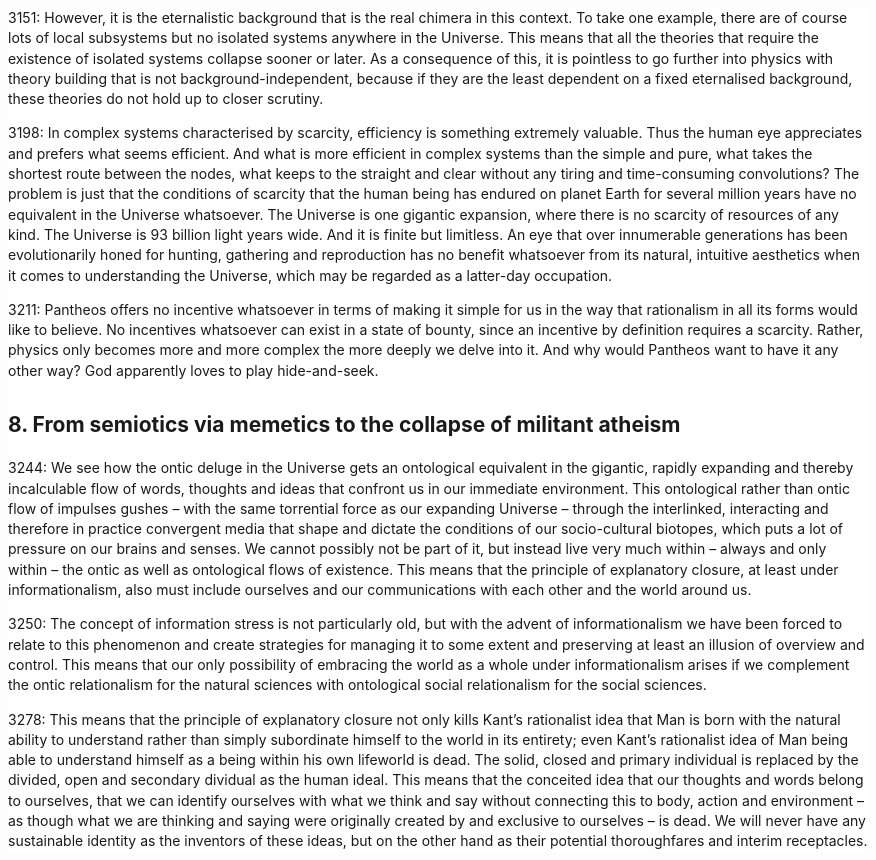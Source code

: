 3151: However, it is the eternalistic background that is the real chimera in this context. To take one example, there are of course lots of local subsystems but no isolated systems anywhere in the Universe. This means that all the theories that require the existence of isolated systems collapse sooner or later. As a consequence of this, it is pointless to go further into physics with theory building that is not background-independent, because if they are the least dependent on a fixed eternalised background, these theories do not hold up to closer scrutiny.

3198: In complex systems characterised by scarcity, efficiency is something extremely valuable. Thus the human eye appreciates and prefers what seems efficient. And what is more efficient in complex systems than the simple and pure, what takes the shortest route between the nodes, what keeps to the straight and clear without any tiring and time-consuming convolutions? The problem is just that the conditions of scarcity that the human being has endured on planet Earth for several million years have no equivalent in the Universe whatsoever. The Universe is one gigantic expansion, where there is no scarcity of resources of any kind. The Universe is 93 billion light years wide. And it is finite but limitless. An eye that over innumerable generations has been evolutionarily honed for hunting, gathering and reproduction has no benefit whatsoever from its natural, intuitive aesthetics when it comes to understanding the Universe, which may be regarded as a latter-day occupation.

3211: Pantheos offers no incentive whatsoever in terms of making it simple for us in the way that rationalism in all its forms would like to believe. No incentives whatsoever can exist in a state of bounty, since an incentive by definition requires a scarcity. Rather, physics only becomes more and more complex the more deeply we delve into it. And why would Pantheos want to have it any other way? God apparently loves to play hide-and-seek.


## 8. From semiotics via memetics to the collapse of militant atheism ##

3244: We see how the ontic deluge in the Universe gets an ontological equivalent in the gigantic, rapidly expanding and thereby incalculable flow of words, thoughts and ideas that confront us in our immediate environment. This ontological rather than ontic flow of impulses gushes – with the same torrential force as our expanding Universe – through the interlinked, interacting and therefore in practice convergent media that shape and dictate the conditions of our socio-cultural biotopes, which puts a lot of pressure on our brains and senses. We cannot possibly not be part of it, but instead live very much within – always and only within – the ontic as well as ontological flows of existence. This means that the principle of explanatory closure, at least under informationalism, also must include ourselves and our communications with each other and the world around us.

3250: The concept of information stress is not particularly old, but with the advent of informationalism we have been forced to relate to this phenomenon and create strategies for managing it to some extent and preserving at least an illusion of overview and control. This means that our only possibility of embracing the world as a whole under informationalism arises if we complement the ontic relationalism for the natural sciences with ontological social relationalism for the social sciences.

3278: This means that the principle of explanatory closure not only kills Kant’s rationalist idea that Man is born with the natural ability to understand rather than simply subordinate himself to the world in its entirety; even Kant’s rationalist idea of Man being able to understand himself as a being within his own lifeworld is dead. The solid, closed and primary individual is replaced by the divided, open and secondary dividual as the human ideal. This means that the conceited idea that our thoughts and words belong to ourselves, that we can identify ourselves with what we think and say without connecting this to body, action and environment – as though what we are thinking and saying were originally created by and exclusive to ourselves – is dead. We will never have any sustainable identity as the inventors of these ideas, but on the other hand as their potential thoroughfares and interim receptacles.
